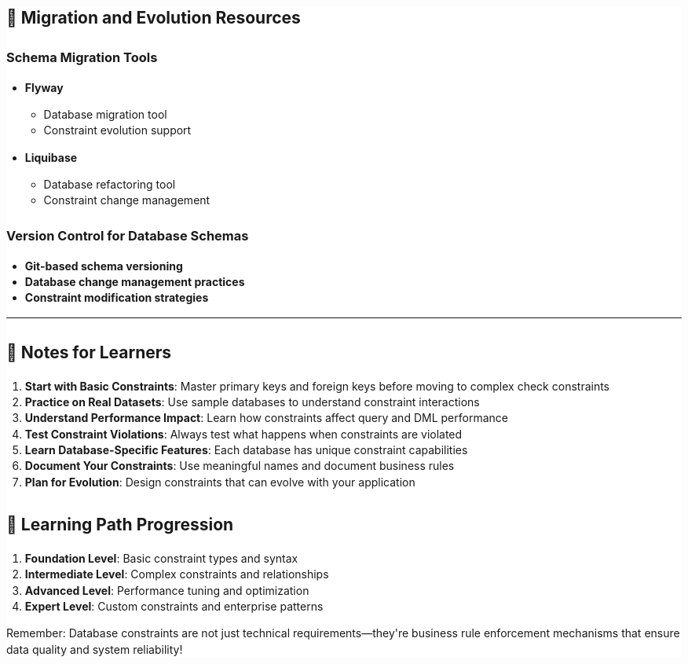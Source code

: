 ## 🔄 Migration and Evolution Resources

### Schema Migration Tools
- **Flyway**
  - Database migration tool
  - Constraint evolution support

- **Liquibase**
  - Database refactoring tool
  - Constraint change management

### Version Control for Database Schemas
- **Git-based schema versioning**
- **Database change management practices**
- **Constraint modification strategies**

---

## 📝 Notes for Learners

1. **Start with Basic Constraints**: Master primary keys and foreign keys before moving to complex check constraints
2. **Practice on Real Datasets**: Use sample databases to understand constraint interactions
3. **Understand Performance Impact**: Learn how constraints affect query and DML performance
4. **Test Constraint Violations**: Always test what happens when constraints are violated
5. **Learn Database-Specific Features**: Each database has unique constraint capabilities
6. **Document Your Constraints**: Use meaningful names and document business rules
7. **Plan for Evolution**: Design constraints that can evolve with your application

## 🎯 Learning Path Progression

1. **Foundation Level**: Basic constraint types and syntax
2. **Intermediate Level**: Complex constraints and relationships
3. **Advanced Level**: Performance tuning and optimization
4. **Expert Level**: Custom constraints and enterprise patterns

Remember: Database constraints are not just technical requirements—they're business rule enforcement mechanisms that ensure data quality and system reliability!